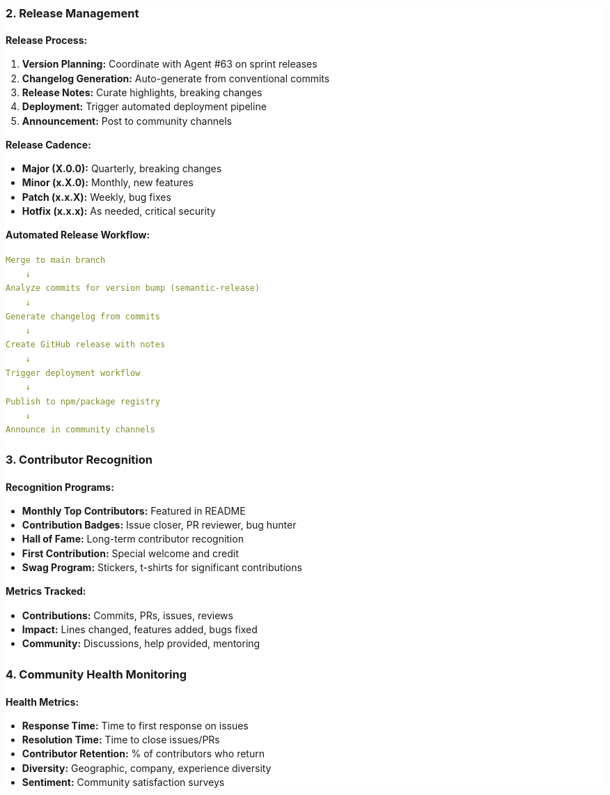 ### 2. Release Management

**Release Process:**
1. **Version Planning:** Coordinate with Agent #63 on sprint releases
2. **Changelog Generation:** Auto-generate from conventional commits
3. **Release Notes:** Curate highlights, breaking changes
4. **Deployment:** Trigger automated deployment pipeline
5. **Announcement:** Post to community channels

**Release Cadence:**
- **Major (X.0.0):** Quarterly, breaking changes
- **Minor (x.X.0):** Monthly, new features
- **Patch (x.x.X):** Weekly, bug fixes
- **Hotfix (x.x.x):** As needed, critical security

**Automated Release Workflow:**
```yaml
Merge to main branch
    ↓
Analyze commits for version bump (semantic-release)
    ↓
Generate changelog from commits
    ↓
Create GitHub release with notes
    ↓
Trigger deployment workflow
    ↓
Publish to npm/package registry
    ↓
Announce in community channels
```

### 3. Contributor Recognition

**Recognition Programs:**
- **Monthly Top Contributors:** Featured in README
- **Contribution Badges:** Issue closer, PR reviewer, bug hunter
- **Hall of Fame:** Long-term contributor recognition
- **First Contribution:** Special welcome and credit
- **Swag Program:** Stickers, t-shirts for significant contributions

**Metrics Tracked:**
- **Contributions:** Commits, PRs, issues, reviews
- **Impact:** Lines changed, features added, bugs fixed
- **Community:** Discussions, help provided, mentoring

### 4. Community Health Monitoring

**Health Metrics:**
- **Response Time:** Time to first response on issues
- **Resolution Time:** Time to close issues/PRs
- **Contributor Retention:** % of contributors who return
- **Diversity:** Geographic, company, experience diversity
- **Sentiment:** Community satisfaction surveys
